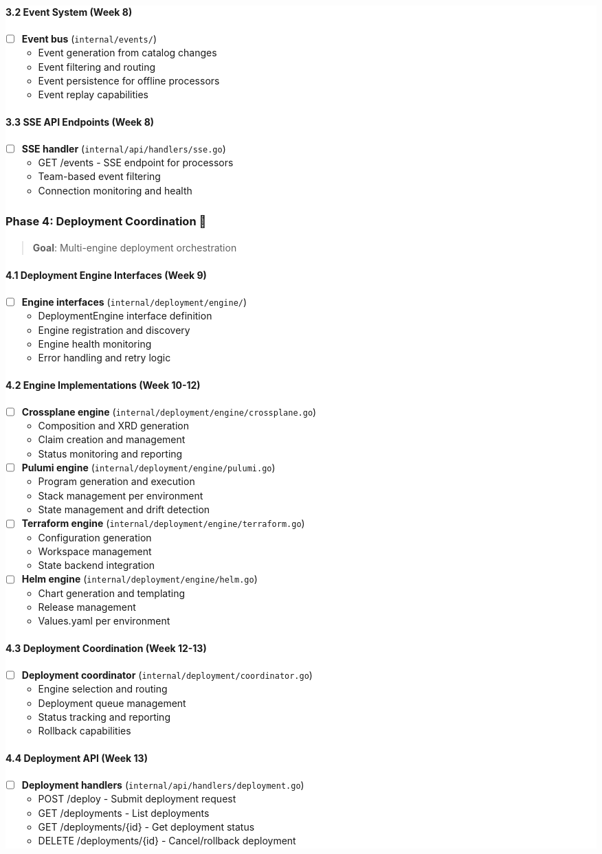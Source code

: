 #### 3.2 Event System (Week 8)
- [ ] **Event bus** (`internal/events/`)
  - Event generation from catalog changes
  - Event filtering and routing
  - Event persistence for offline processors
  - Event replay capabilities

#### 3.3 SSE API Endpoints (Week 8)
- [ ] **SSE handler** (`internal/api/handlers/sse.go`)
  - GET /events - SSE endpoint for processors
  - Team-based event filtering
  - Connection monitoring and health

### **Phase 4: Deployment Coordination** 🚀
> **Goal**: Multi-engine deployment orchestration

#### 4.1 Deployment Engine Interfaces (Week 9)
- [ ] **Engine interfaces** (`internal/deployment/engine/`)
  - DeploymentEngine interface definition
  - Engine registration and discovery
  - Engine health monitoring
  - Error handling and retry logic

#### 4.2 Engine Implementations (Week 10-12)
- [ ] **Crossplane engine** (`internal/deployment/engine/crossplane.go`)
  - Composition and XRD generation
  - Claim creation and management
  - Status monitoring and reporting
- [ ] **Pulumi engine** (`internal/deployment/engine/pulumi.go`)
  - Program generation and execution
  - Stack management per environment
  - State management and drift detection
- [ ] **Terraform engine** (`internal/deployment/engine/terraform.go`)
  - Configuration generation
  - Workspace management
  - State backend integration
- [ ] **Helm engine** (`internal/deployment/engine/helm.go`)
  - Chart generation and templating
  - Release management
  - Values.yaml per environment

#### 4.3 Deployment Coordination (Week 12-13)
- [ ] **Deployment coordinator** (`internal/deployment/coordinator.go`)
  - Engine selection and routing
  - Deployment queue management
  - Status tracking and reporting
  - Rollback capabilities

#### 4.4 Deployment API (Week 13)
- [ ] **Deployment handlers** (`internal/api/handlers/deployment.go`)
  - POST /deploy - Submit deployment request
  - GET /deployments - List deployments
  - GET /deployments/{id} - Get deployment status
  - DELETE /deployments/{id} - Cancel/rollback deployment
